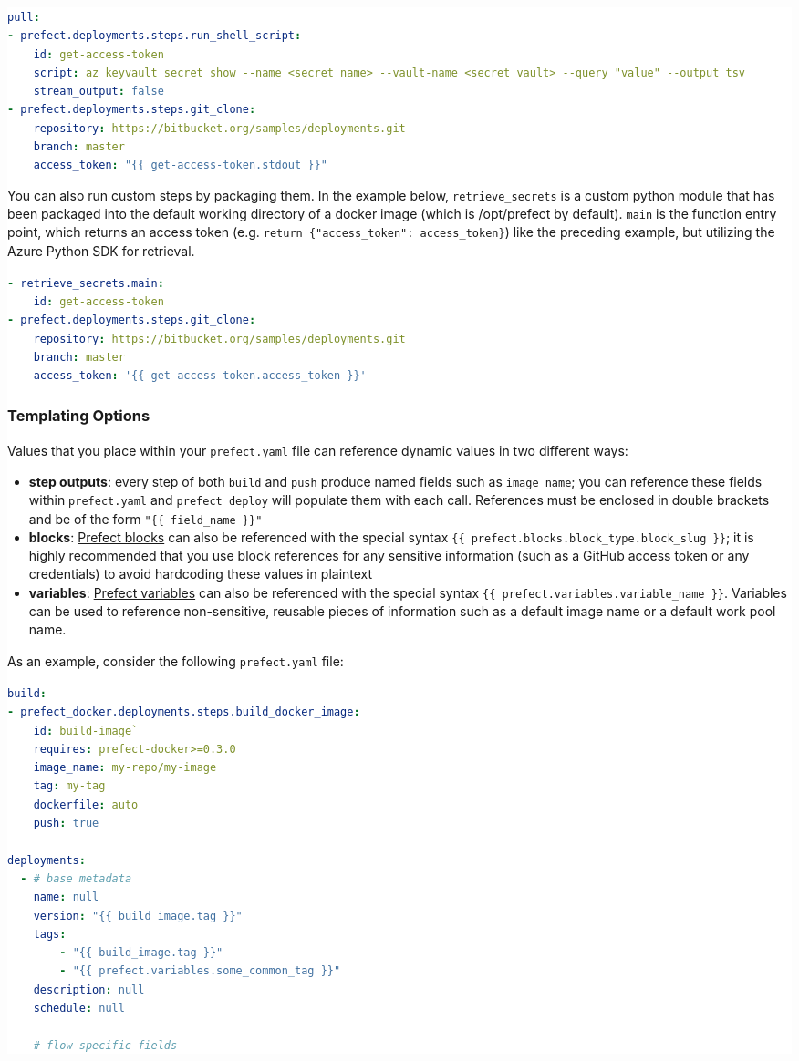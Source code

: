 ```yaml
pull:
- prefect.deployments.steps.run_shell_script:
    id: get-access-token
    script: az keyvault secret show --name <secret name> --vault-name <secret vault> --query "value" --output tsv
    stream_output: false
- prefect.deployments.steps.git_clone:
    repository: https://bitbucket.org/samples/deployments.git
    branch: master
    access_token: "{{ get-access-token.stdout }}"
```

You can also run custom steps by packaging them. In the example below, `retrieve_secrets` is a custom python module that has been packaged into the default working directory of a docker image (which is /opt/prefect by default). `main` is the function entry point, which returns an access token (e.g. `return {"access_token": access_token}`) like the preceding example, but utilizing the Azure Python SDK for retrieval.

```yaml
- retrieve_secrets.main:
    id: get-access-token
- prefect.deployments.steps.git_clone:
    repository: https://bitbucket.org/samples/deployments.git
    branch: master
    access_token: '{{ get-access-token.access_token }}'
```

### Templating Options

Values that you place within your `prefect.yaml` file can reference dynamic values in two different ways:

- **step outputs**: every step of both `build` and `push` produce named fields such as `image_name`; you can reference these fields within `prefect.yaml` and `prefect deploy` will populate them with each call.  References must be enclosed in double brackets and be of the form `"{{ field_name }}"`
- **blocks**: [Prefect blocks](/concepts/blocks) can also be referenced with the special syntax `{{ prefect.blocks.block_type.block_slug }}`; it is highly recommended that you use block references for any sensitive information (such as a GitHub access token or any credentials) to avoid hardcoding these values in plaintext
- **variables**: [Prefect variables](/concepts/variables) can also be referenced with the special syntax `{{ prefect.variables.variable_name }}`. Variables can be used to reference non-sensitive, reusable pieces of information such as a default image name or a default work pool name.

As an example, consider the following `prefect.yaml` file:

```yaml
build:
- prefect_docker.deployments.steps.build_docker_image:
    id: build-image`
    requires: prefect-docker>=0.3.0
    image_name: my-repo/my-image
    tag: my-tag
    dockerfile: auto
    push: true

deployments:
  - # base metadata
    name: null
    version: "{{ build_image.tag }}"
    tags:
        - "{{ build_image.tag }}"
        - "{{ prefect.variables.some_common_tag }}"
    description: null
    schedule: null

    # flow-specific fields
```